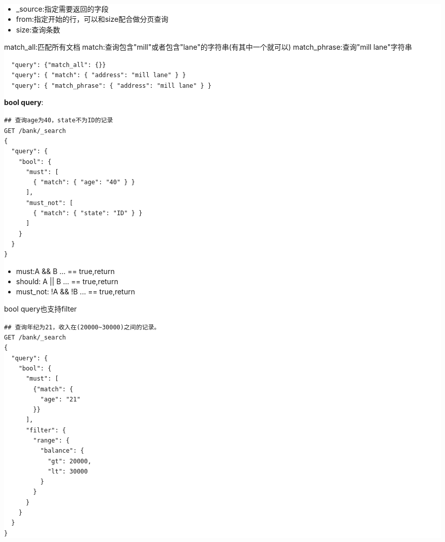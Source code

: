 + _source:指定需要返回的字段
+ from:指定开始的行，可以和size配合做分页查询
+ size:查询条数

match_all:匹配所有文档
match:查询包含"mill"或者包含"lane"的字符串(有其中一个就可以)
match_phrase:查询"mill lane"字符串
~~~
  "query": {"match_all": {}} 
  "query": { "match": { "address": "mill lane" } }
  "query": { "match_phrase": { "address": "mill lane" } }
~~~

<B>bool query</B>:
~~~
## 查询age为40，state不为ID的记录
GET /bank/_search
{
  "query": {
    "bool": {
      "must": [
        { "match": { "age": "40" } }
      ],
      "must_not": [
        { "match": { "state": "ID" } }
      ]
    }
  }
}
~~~
+ must:A && B ... == true,return
+ should: A &#124;&#124; B ... == true,return
+ must_not: !A && !B ... == true,return


bool query也支持filter
~~~
## 查询年纪为21，收入在(20000~30000)之间的记录。
GET /bank/_search
{
  "query": {
    "bool": {
      "must": [
        {"match": {
          "age": "21"
        }}
      ], 
      "filter": {
        "range": {
          "balance": {
            "gt": 20000,
            "lt": 30000
          }
        }
      }
    }
  }
}
~~~
